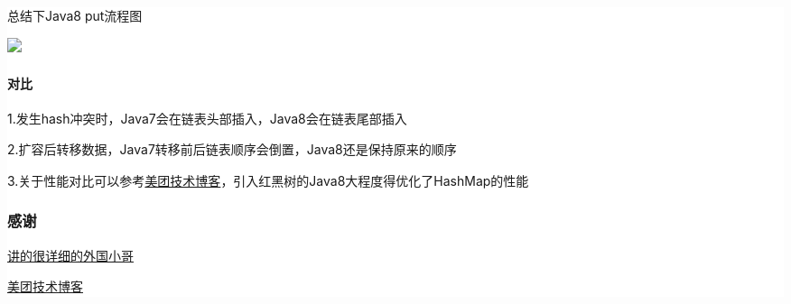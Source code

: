 总结下Java8 put流程图

![](https://user-gold-cdn.xitu.io/2017/12/3/1601c82a6d0623be?imageView2/0/w/1280/h/960/format/webp/ignore-error/1)

#### 对比

1.发生hash冲突时，Java7会在链表头部插入，Java8会在链表尾部插入

2.扩容后转移数据，Java7转移前后链表顺序会倒置，Java8还是保持原来的顺序

3.关于性能对比可以参考[美团技术博客](https://link.juejin.im/?target=https%3A%2F%2Ftech.meituan.com%2Fjava-hashmap.html)，引入红黑树的Java8大程度得优化了HashMap的性能

### 感谢

[讲的很详细的外国小哥](https://link.juejin.im/?target=http%3A%2F%2Fjavabypatel.blogspot.ca%2F)

[美团技术博客](https://link.juejin.im/?target=https%3A%2F%2Ftech.meituan.com%2Fjava-hashmap.html)




